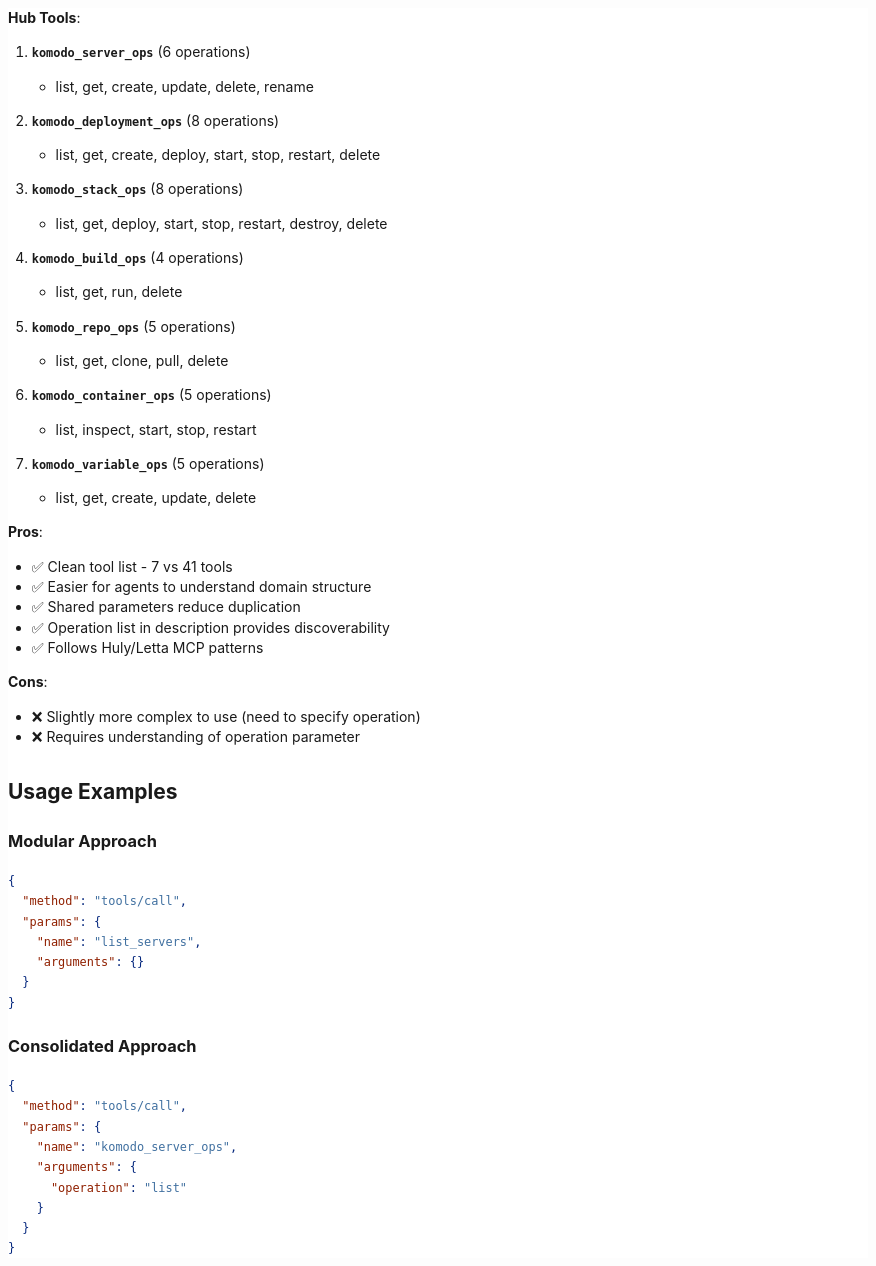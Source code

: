 **Hub Tools**:
1. **`komodo_server_ops`** (6 operations)
   - list, get, create, update, delete, rename

2. **`komodo_deployment_ops`** (8 operations)
   - list, get, create, deploy, start, stop, restart, delete

3. **`komodo_stack_ops`** (8 operations)
   - list, get, deploy, start, stop, restart, destroy, delete

4. **`komodo_build_ops`** (4 operations)
   - list, get, run, delete

5. **`komodo_repo_ops`** (5 operations)
   - list, get, clone, pull, delete

6. **`komodo_container_ops`** (5 operations)
   - list, inspect, start, stop, restart

7. **`komodo_variable_ops`** (5 operations)
   - list, get, create, update, delete

**Pros**:
- ✅ Clean tool list - 7 vs 41 tools
- ✅ Easier for agents to understand domain structure
- ✅ Shared parameters reduce duplication
- ✅ Operation list in description provides discoverability
- ✅ Follows Huly/Letta MCP patterns

**Cons**:
- ❌ Slightly more complex to use (need to specify operation)
- ❌ Requires understanding of operation parameter

## Usage Examples

### Modular Approach

```json
{
  "method": "tools/call",
  "params": {
    "name": "list_servers",
    "arguments": {}
  }
}
```

### Consolidated Approach

```json
{
  "method": "tools/call",
  "params": {
    "name": "komodo_server_ops",
    "arguments": {
      "operation": "list"
    }
  }
}
```
